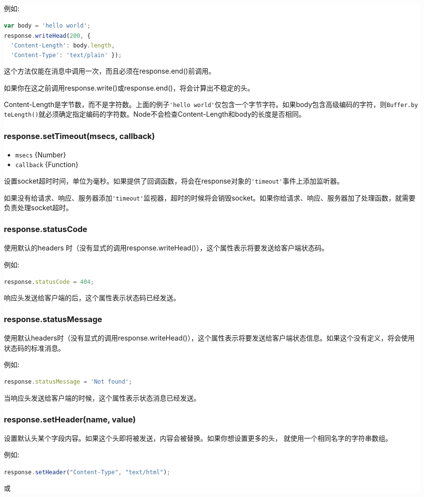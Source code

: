 例如:

```js
var body = 'hello world';
response.writeHead(200, {
  'Content-Length': body.length,
  'Content-Type': 'text/plain' });
```

这个方法仅能在消息中调用一次，而且必须在response.end()前调用。

如果你在这之前调用response.write()或response.end()，将会计算出不稳定的头。

Content-Length是字节数，而不是字符数。上面的例子`'hello world'`仅包含一个字节字符。如果body包含高级编码的字符，则`Buffer.byteLength()`就必须确定指定编码的字符数。Node不会检查Content-Length和body的长度是否相同。

### response.setTimeout(msecs, callback)

- `msecs` {Number}
- `callback` {Function}

设置socket超时时间，单位为毫秒。如果提供了回调函数，将会在response对象的`'timeout'`事件上添加监听器。

如果没有给请求、响应、服务器添加`'timeout'`监视器，超时的时候将会销毁socket。如果你给请求、响应、服务器加了处理函数，就需要负责处理socket超时。

### response.statusCode

使用默认的headers 时（没有显式的调用response.writeHead()），这个属性表示将要发送给客户端状态码。

例如:

```js
response.statusCode = 404;
```

响应头发送给客户端的后，这个属性表示状态码已经发送。

### response.statusMessage

使用默认headers时（没有显式的调用response.writeHead()），这个属性表示将要发送给客户端状态信息。如果这个没有定义，将会使用状态码的标准消息。

例如:

```js
response.statusMessage = 'Not found';
```

当响应头发送给客户端的时候，这个属性表示状态消息已经发送。

### response.setHeader(name, value)

设置默认头某个字段内容。如果这个头即将被发送，内容会被替换。如果你想设置更多的头， 就使用一个相同名字的字符串数组。

例如:

```js
response.setHeader("Content-Type", "text/html");
```

或
